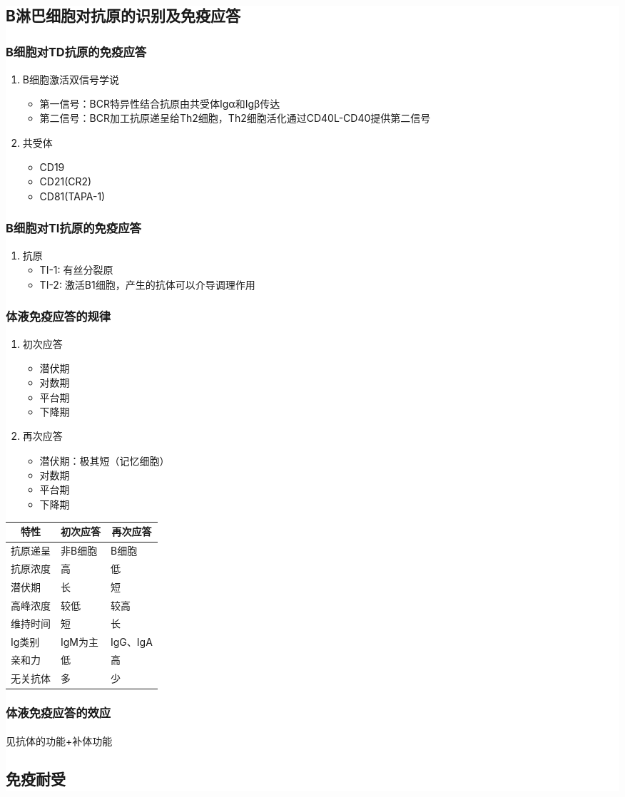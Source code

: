 
## B淋巴细胞对抗原的识别及免疫应答
### B细胞对TD抗原的免疫应答
1. B细胞激活双信号学说
    - 第一信号：BCR特异性结合抗原由共受体Igα和Igβ传达
    - 第二信号：BCR加工抗原递呈给Th2细胞，Th2细胞活化通过CD40L-CD40提供第二信号

1. 共受体
    - CD19
    - CD21(CR2)
    - CD81(TAPA-1)

### B细胞对TI抗原的免疫应答
1. 抗原
    - TI-1: 有丝分裂原
    - TI-2: 激活B1细胞，产生的抗体可以介导调理作用

### 体液免疫应答的规律
1. 初次应答
    - 潜伏期
    - 对数期
    - 平台期
    - 下降期

1. 再次应答
    - 潜伏期：极其短（记忆细胞）
    - 对数期
    - 平台期
    - 下降期

| 特性     | 初次应答 | 再次应答 |
|----------|----------|----------|
| 抗原递呈 | 非B细胞  | B细胞    |
| 抗原浓度 | 高       | 低       |
| 潜伏期   | 长       | 短       |
| 高峰浓度 | 较低     | 较高     |
| 维持时间 | 短       | 长       |
| Ig类别   | IgM为主  | IgG、IgA |
| 亲和力   | 低       | 高       |
| 无关抗体 | 多       | 少       |

### 体液免疫应答的效应
见抗体的功能+补体功能


## 免疫耐受
 